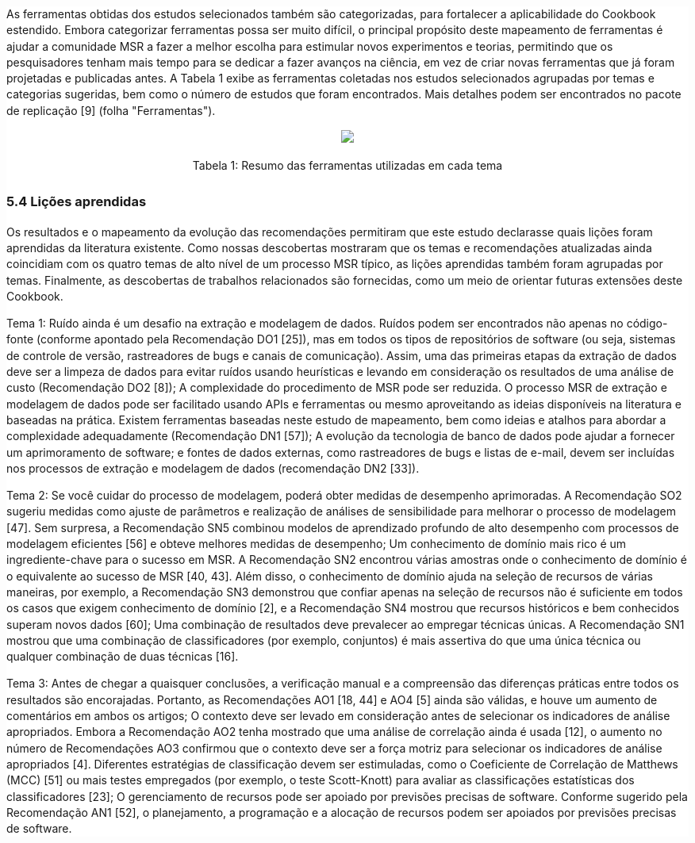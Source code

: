 As ferramentas obtidas dos estudos selecionados também são categorizadas, para fortalecer a aplicabilidade do Cookbook estendido. Embora categorizar ferramentas possa ser muito difícil, o principal propósito deste mapeamento de ferramentas é ajudar a comunidade MSR a fazer a melhor escolha para estimular novos experimentos e teorias, permitindo que os pesquisadores tenham mais tempo para se dedicar a fazer avanços na ciência, em vez de criar novas ferramentas que já foram projetadas e publicadas antes. A Tabela 1 exibe as ferramentas coletadas nos estudos selecionados agrupadas por temas e categorias sugeridas, bem como o número de estudos que foram encontrados. Mais detalhes podem ser encontrados no pacote de replicação [9] (folha "Ferramentas").

<div align="center">
  <img src="./assets/A-Mining-Software-Repository-Extended-Cookbook-Lessons-learned-from-a-literature-review/imagem-07-Resumo-das-ferramentas-utilizadas-em-cada-tema.png" />
</div>

<p align="center">Tabela 1: Resumo das ferramentas utilizadas em cada tema</p>

### 5.4 Lições aprendidas

Os resultados e o mapeamento da evolução das recomendações permitiram que este estudo declarasse quais lições foram aprendidas da literatura existente. Como nossas descobertas mostraram que os temas e recomendações atualizadas ainda coincidiam com os quatro temas de alto nível de um processo MSR típico, as lições aprendidas também foram agrupadas por temas. Finalmente, as descobertas de trabalhos relacionados são fornecidas, como um meio de orientar futuras extensões deste Cookbook.

Tema 1: Ruído ainda é um desafio na extração e modelagem de dados. Ruídos podem ser encontrados não apenas no código-fonte (conforme apontado pela Recomendação DO1 [25]), mas em todos os tipos de repositórios de software (ou seja, sistemas de controle de versão, rastreadores de bugs e canais de comunicação). Assim, uma das primeiras etapas da extração de dados deve ser a limpeza de dados para evitar ruídos usando heurísticas e levando em consideração os resultados de uma análise de custo (Recomendação DO2 [8]); A complexidade do procedimento de MSR pode ser reduzida. O processo MSR de extração e modelagem de dados pode ser facilitado usando APIs e ferramentas ou mesmo aproveitando as ideias disponíveis na literatura e baseadas na prática. Existem ferramentas baseadas neste estudo de mapeamento, bem como ideias e atalhos para abordar a complexidade adequadamente (Recomendação DN1 [57]); A evolução da tecnologia de banco de dados pode ajudar a fornecer um aprimoramento de software; e fontes de dados externas, como rastreadores de bugs e listas de e-mail, devem ser incluídas nos processos de extração e modelagem de dados (recomendação DN2 [33]).

Tema 2: Se você cuidar do processo de modelagem, poderá obter medidas de desempenho aprimoradas. A Recomendação SO2 sugeriu medidas como ajuste de parâmetros e realização de análises de sensibilidade para melhorar o processo de modelagem [47]. Sem surpresa, a Recomendação SN5 combinou modelos de aprendizado profundo de alto desempenho com processos de modelagem eficientes [56] e obteve melhores medidas de desempenho; Um conhecimento de domínio mais rico é um ingrediente-chave para o sucesso em MSR. A Recomendação SN2 encontrou várias amostras onde o conhecimento de domínio é o equivalente ao sucesso de MSR [40, 43]. Além disso, o conhecimento de domínio ajuda na seleção de recursos de várias maneiras, por exemplo, a Recomendação SN3 demonstrou que confiar apenas na seleção de recursos não é suficiente em todos os casos que exigem conhecimento de domínio [2], e a Recomendação SN4 mostrou que recursos históricos e bem conhecidos superam novos dados [60]; Uma combinação de resultados deve prevalecer ao empregar técnicas únicas. A Recomendação SN1 mostrou que uma combinação de classificadores (por exemplo, conjuntos) é mais assertiva do que uma única técnica ou qualquer combinação de duas técnicas [16].

Tema 3: Antes de chegar a quaisquer conclusões, a verificação manual e a compreensão das diferenças práticas entre todos os resultados são encorajadas. Portanto, as Recomendações AO1 [18, 44] e AO4 [5] ainda são válidas, e houve um aumento de comentários em ambos os artigos; O contexto deve ser levado em consideração antes de selecionar os indicadores de análise apropriados. Embora a Recomendação AO2 tenha mostrado que uma análise de correlação ainda é usada [12], o aumento no número de Recomendações AO3 confirmou que o contexto deve ser a força motriz para selecionar os indicadores de análise apropriados [4]. Diferentes estratégias de classificação devem ser estimuladas, como o Coeficiente de Correlação de Matthews (MCC) [51] ou mais testes empregados (por exemplo, o teste Scott-Knott) para avaliar as classificações estatísticas dos classificadores [23]; O gerenciamento de recursos pode ser apoiado por previsões precisas de software. Conforme sugerido pela Recomendação AN1 [52], o planejamento, a programação e a alocação de recursos podem ser apoiados por previsões precisas de software.
